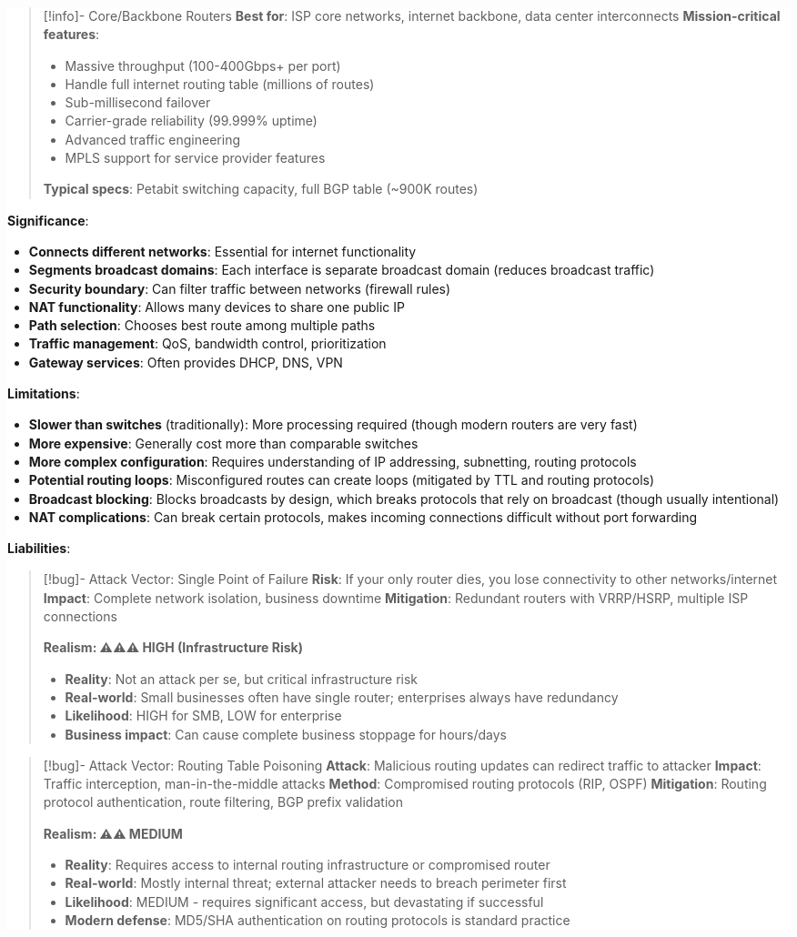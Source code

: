 > [!info]- Core/Backbone Routers
> **Best for**: ISP core networks, internet backbone, data center interconnects
> **Mission-critical features**:
> - Massive throughput (100-400Gbps+ per port)
> - Handle full internet routing table (millions of routes)
> - Sub-millisecond failover
> - Carrier-grade reliability (99.999% uptime)
> - Advanced traffic engineering
> - MPLS support for service provider features
>
> **Typical specs**: Petabit switching capacity, full BGP table (~900K routes)

**Significance**:

- **Connects different networks**: Essential for internet functionality
- **Segments broadcast domains**: Each interface is separate broadcast domain (reduces broadcast traffic)
- **Security boundary**: Can filter traffic between networks (firewall rules)
- **NAT functionality**: Allows many devices to share one public IP
- **Path selection**: Chooses best route among multiple paths
- **Traffic management**: QoS, bandwidth control, prioritization
- **Gateway services**: Often provides DHCP, DNS, VPN

**Limitations**:

- **Slower than switches** (traditionally): More processing required (though modern routers are very fast)
- **More expensive**: Generally cost more than comparable switches
- **More complex configuration**: Requires understanding of IP addressing, subnetting, routing protocols
- **Potential routing loops**: Misconfigured routes can create loops (mitigated by TTL and routing protocols)
- **Broadcast blocking**: Blocks broadcasts by design, which breaks protocols that rely on broadcast (though usually intentional)
- **NAT complications**: Can break certain protocols, makes incoming connections difficult without port forwarding

**Liabilities**:

> [!bug]- Attack Vector: Single Point of Failure
> **Risk**: If your only router dies, you lose connectivity to other networks/internet
> **Impact**: Complete network isolation, business downtime
> **Mitigation**: Redundant routers with VRRP/HSRP, multiple ISP connections
>
> **Realism: ⚠️⚠️⚠️ HIGH (Infrastructure Risk)**
> - **Reality**: Not an attack per se, but critical infrastructure risk
> - **Real-world**: Small businesses often have single router; enterprises always have redundancy
> - **Likelihood**: HIGH for SMB, LOW for enterprise
> - **Business impact**: Can cause complete business stoppage for hours/days

> [!bug]- Attack Vector: Routing Table Poisoning
> **Attack**: Malicious routing updates can redirect traffic to attacker
> **Impact**: Traffic interception, man-in-the-middle attacks
> **Method**: Compromised routing protocols (RIP, OSPF)
> **Mitigation**: Routing protocol authentication, route filtering, BGP prefix validation
>
> **Realism: ⚠️⚠️ MEDIUM**
> - **Reality**: Requires access to internal routing infrastructure or compromised router
> - **Real-world**: Mostly internal threat; external attacker needs to breach perimeter first
> - **Likelihood**: MEDIUM - requires significant access, but devastating if successful
> - **Modern defense**: MD5/SHA authentication on routing protocols is standard practice
